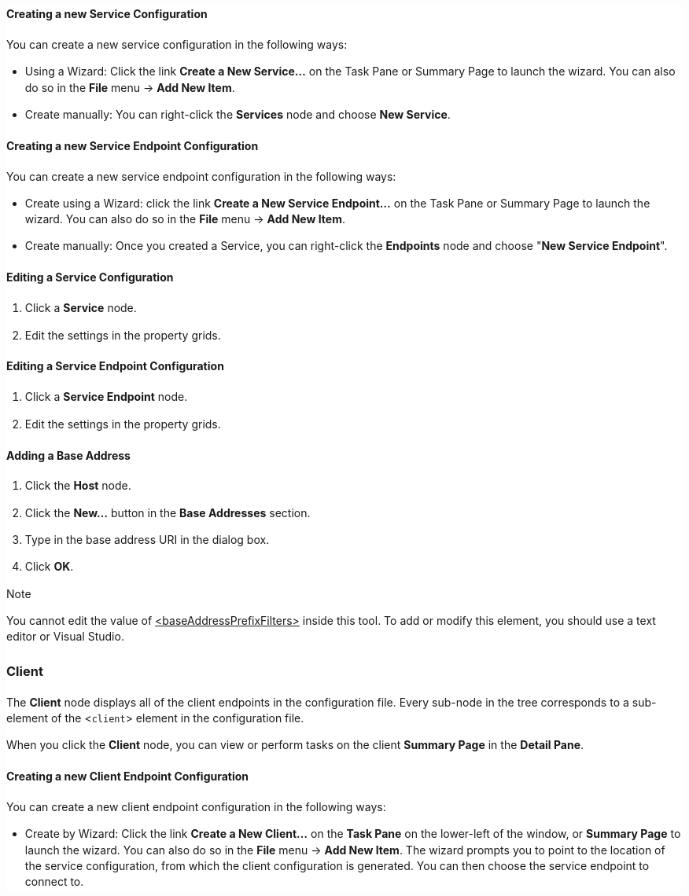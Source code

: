 #### Creating a new Service Configuration  
 You can create a new service configuration in the following ways:  
  
- Using a Wizard: Click the link **Create a New Service…** on the Task Pane or Summary Page to launch the wizard. You can also do so in the **File** menu -> **Add New Item**.  
  
- Create manually: You can right-click the **Services** node and choose **New Service**.  
  
#### Creating a new Service Endpoint Configuration  
 You can create a new service endpoint configuration in the following ways:  
  
- Create using a Wizard: click the link **Create a New Service Endpoint…** on the Task Pane or Summary Page to launch the wizard. You can also do so in the **File** menu -> **Add New Item**.  
  
- Create manually: Once you created a Service, you can right-click the **Endpoints** node and choose "**New Service Endpoint**".  
  
#### Editing a Service Configuration  
  
1. Click a **Service** node.  
  
2. Edit the settings in the property grids.  
  
#### Editing a Service Endpoint Configuration  
  
1. Click a **Service Endpoint** node.  
  
2. Edit the settings in the property grids.  
  
#### Adding a Base Address  
  
1. Click the **Host** node.  
  
2. Click the **New…** button in the **Base Addresses** section.  
  
3. Type in the base address URI in the dialog box.  
  
4. Click **OK**.  
  
> [!NOTE]
>  You cannot edit the value of [\<baseAddressPrefixFilters>](../../../docs/framework/configure-apps/file-schema/wcf/baseaddressprefixfilters.md) inside this tool. To add or modify this element, you should use a text editor or Visual Studio.  
  
### Client  
 The **Client** node displays all of the client endpoints in the configuration file. Every sub-node in the tree corresponds to a sub-element of the <`client`> element in the configuration file.  
  
 When you click the **Client** node, you can view or perform tasks on the client **Summary Page** in the **Detail Pane**.  
  
#### Creating a new Client Endpoint Configuration  
 You can create a new client endpoint configuration in the following ways:  
  
- Create by Wizard: Click the link **Create a New Client…** on the **Task Pane** on the lower-left of the window, or **Summary Page** to launch the wizard. You can also do so in the **File** menu -> **Add New Item**. The wizard prompts you to point to the location of the service configuration, from which the client configuration is generated. You can then choose the service endpoint to connect to.  
  
